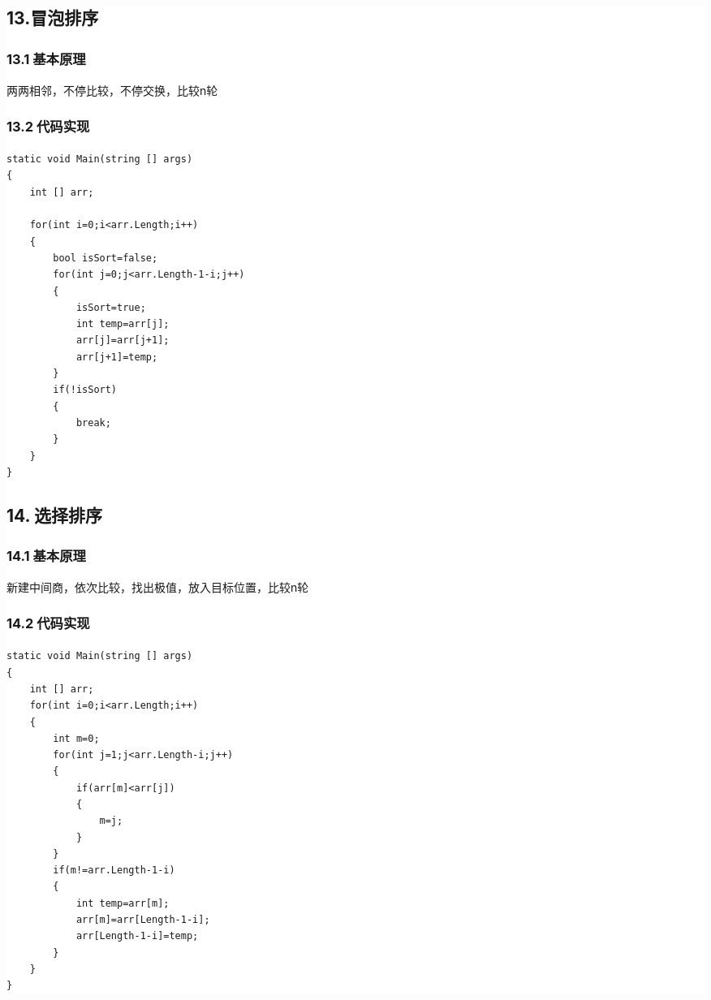 ## 13.冒泡排序

###  13.1 基本原理

两两相邻，不停比较，不停交换，比较n轮

### 13.2 代码实现

```
static void Main(string [] args) 
{
	int [] arr;
	
	for(int i=0;i<arr.Length;i++)
	{
		bool isSort=false;
		for(int j=0;j<arr.Length-1-i;j++)
		{
			isSort=true;
			int temp=arr[j];
			arr[j]=arr[j+1];
			arr[j+1]=temp;
		}
		if(!isSort)
		{
			break;
		}
	}
}
```

## 14. 选择排序

### 14.1 基本原理

新建中间商，依次比较，找出极值，放入目标位置，比较n轮

### 14.2 代码实现

```
static void Main(string [] args)
{
	int [] arr;
	for(int i=0;i<arr.Length;i++)
	{
		int m=0;
		for(int j=1;j<arr.Length-i;j++)
		{
			if(arr[m]<arr[j])
			{
				m=j;
			}
		}
		if(m!=arr.Length-1-i)
		{
			int temp=arr[m];
			arr[m]=arr[Length-1-i];
			arr[Length-1-i]=temp;
		}
	}
}
```

